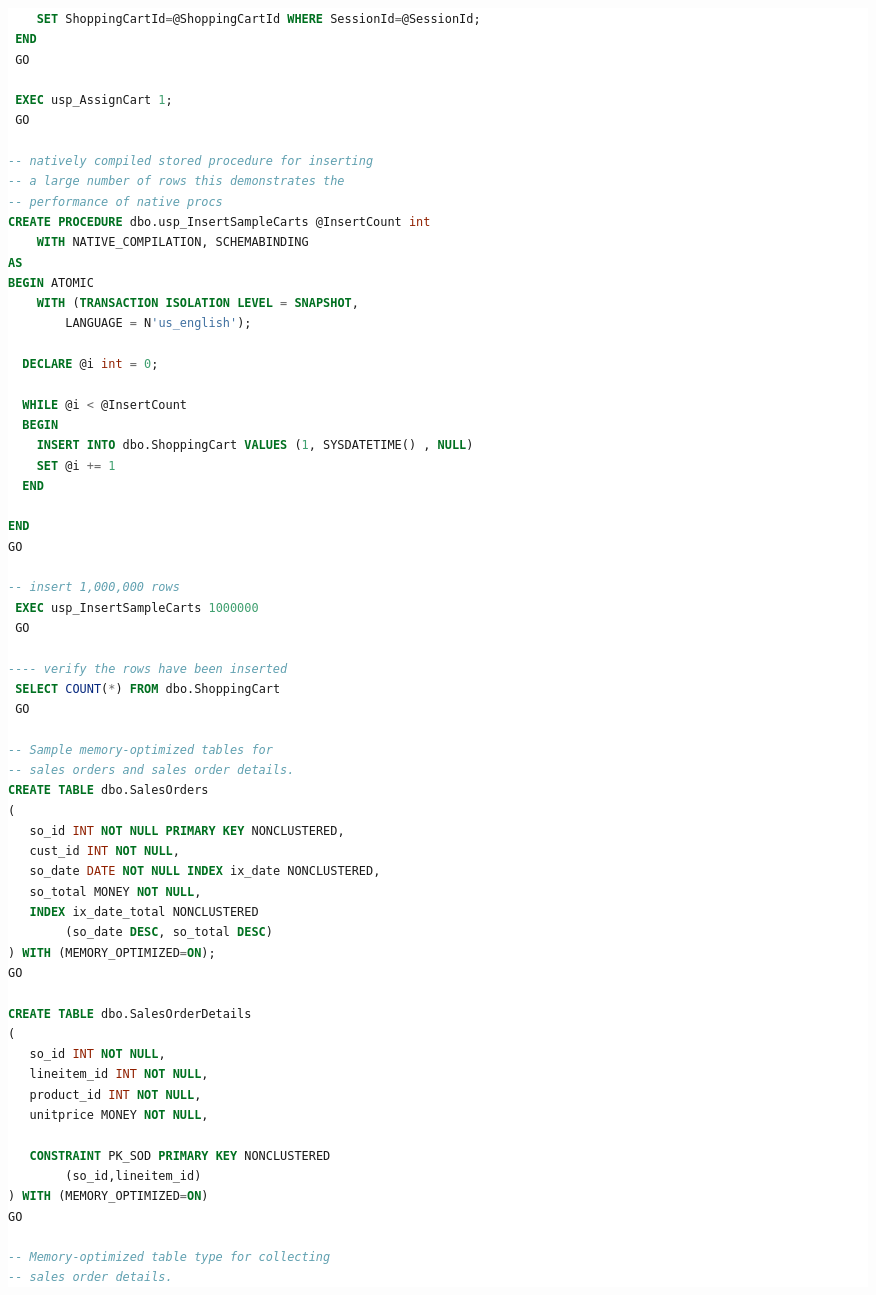 ```sql  
    SET ShoppingCartId=@ShoppingCartId WHERE SessionId=@SessionId;
 END   
 GO  
  
 EXEC usp_AssignCart 1;
 GO  
  
-- natively compiled stored procedure for inserting
-- a large number of rows this demonstrates the
-- performance of native procs   
CREATE PROCEDURE dbo.usp_InsertSampleCarts @InsertCount int
    WITH NATIVE_COMPILATION, SCHEMABINDING   
AS
BEGIN ATOMIC   
    WITH (TRANSACTION ISOLATION LEVEL = SNAPSHOT,
        LANGUAGE = N'us_english');
  
  DECLARE @i int = 0;
  
  WHILE @i < @InsertCount   
  BEGIN   
    INSERT INTO dbo.ShoppingCart VALUES (1, SYSDATETIME() , NULL)
    SET @i += 1   
  END  
  
END   
GO  
  
-- insert 1,000,000 rows   
 EXEC usp_InsertSampleCarts 1000000   
 GO  
  
---- verify the rows have been inserted   
 SELECT COUNT(*) FROM dbo.ShoppingCart   
 GO  
  
-- Sample memory-optimized tables for
-- sales orders and sales order details.
CREATE TABLE dbo.SalesOrders   
(  
   so_id INT NOT NULL PRIMARY KEY NONCLUSTERED,  
   cust_id INT NOT NULL,  
   so_date DATE NOT NULL INDEX ix_date NONCLUSTERED,  
   so_total MONEY NOT NULL,  
   INDEX ix_date_total NONCLUSTERED
        (so_date DESC, so_total DESC)  
) WITH (MEMORY_OPTIMIZED=ON);
GO  
  
CREATE TABLE dbo.SalesOrderDetails  
(  
   so_id INT NOT NULL,  
   lineitem_id INT NOT NULL,  
   product_id INT NOT NULL,  
   unitprice MONEY NOT NULL,  
  
   CONSTRAINT PK_SOD PRIMARY KEY NONCLUSTERED
        (so_id,lineitem_id)
) WITH (MEMORY_OPTIMIZED=ON)  
GO  

-- Memory-optimized table type for collecting
-- sales order details.
```